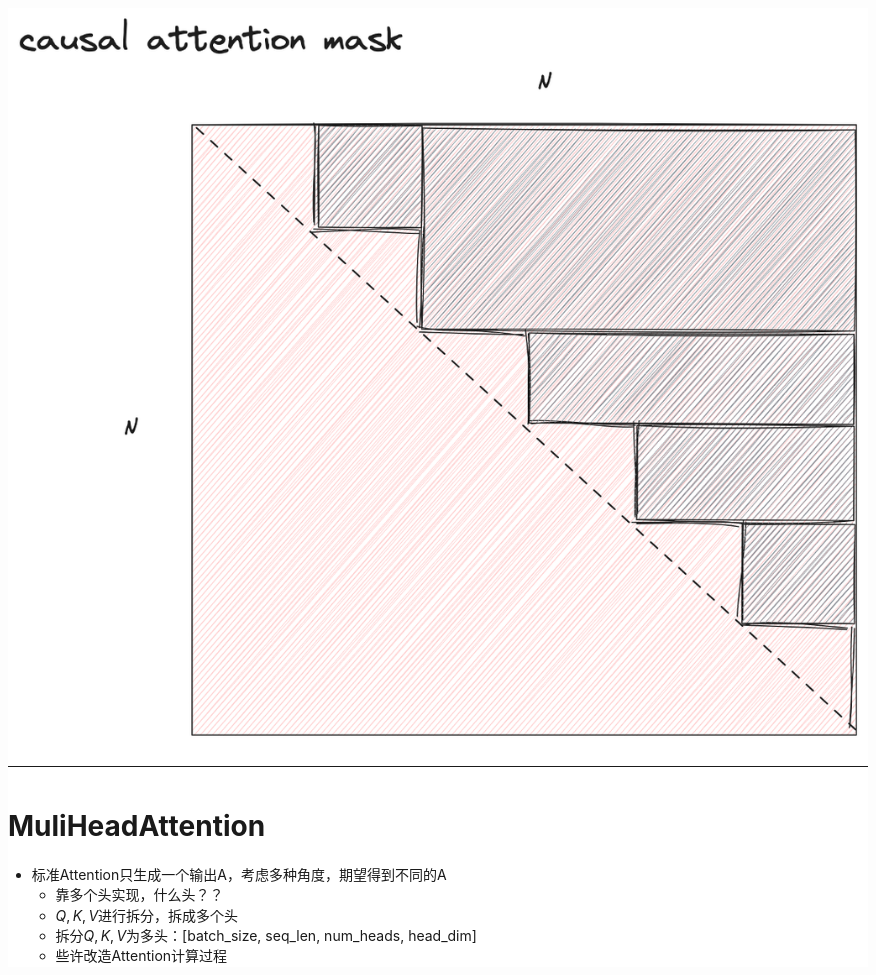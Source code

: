 ![w:600 center](images/l6/mask.png)

---


# MuliHeadAttention

* 标准Attention只生成一个输出A，考虑多种角度，期望得到不同的A
  * 靠多个头实现，什么头？？
  * $Q,K,V$进行拆分，拆成多个头
  * 拆分$Q,K,V$为多头：[batch_size, seq_len, num_heads, head_dim]
  * 些许改造Attention计算过程

<div style="display:contents;" data-marpit-fragment>
